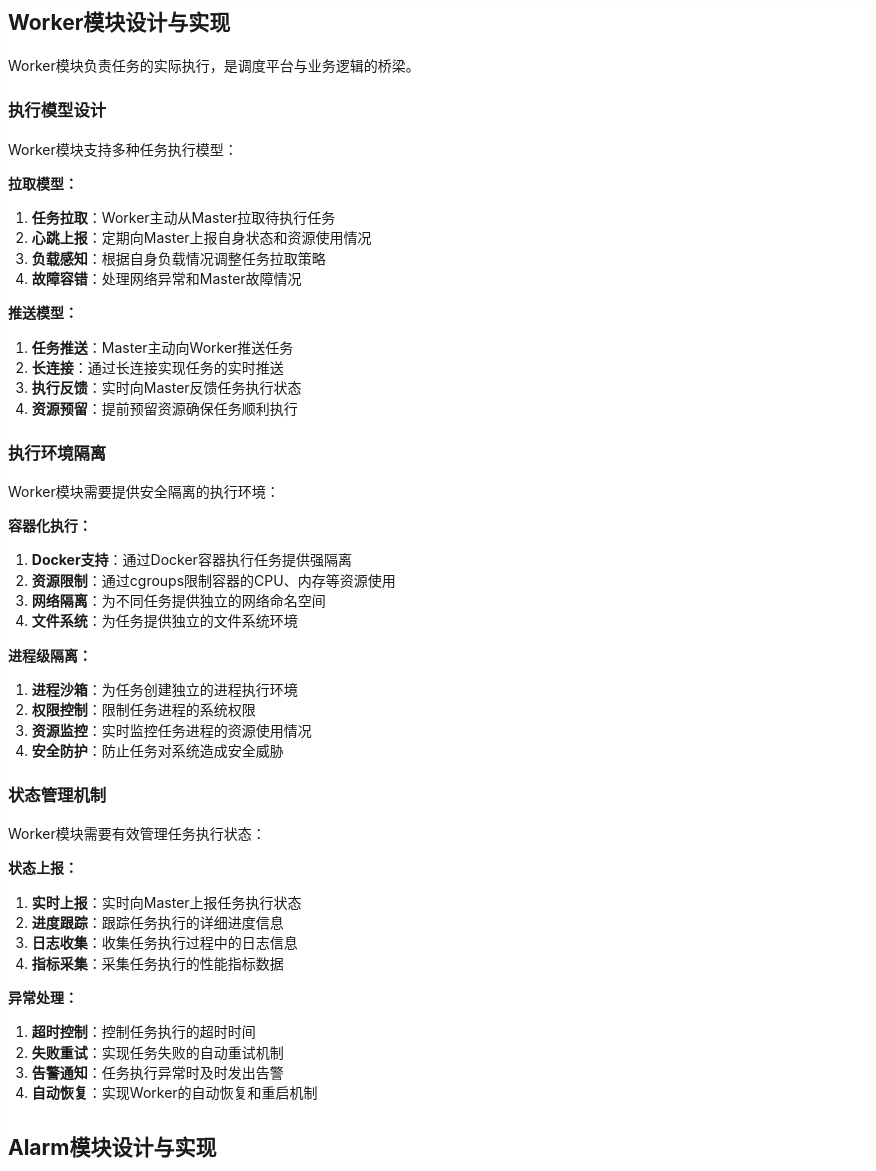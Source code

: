 ## Worker模块设计与实现

Worker模块负责任务的实际执行，是调度平台与业务逻辑的桥梁。

### 执行模型设计

Worker模块支持多种任务执行模型：

**拉取模型：**
1. **任务拉取**：Worker主动从Master拉取待执行任务
2. **心跳上报**：定期向Master上报自身状态和资源使用情况
3. **负载感知**：根据自身负载情况调整任务拉取策略
4. **故障容错**：处理网络异常和Master故障情况

**推送模型：**
1. **任务推送**：Master主动向Worker推送任务
2. **长连接**：通过长连接实现任务的实时推送
3. **执行反馈**：实时向Master反馈任务执行状态
4. **资源预留**：提前预留资源确保任务顺利执行

### 执行环境隔离

Worker模块需要提供安全隔离的执行环境：

**容器化执行：**
1. **Docker支持**：通过Docker容器执行任务提供强隔离
2. **资源限制**：通过cgroups限制容器的CPU、内存等资源使用
3. **网络隔离**：为不同任务提供独立的网络命名空间
4. **文件系统**：为任务提供独立的文件系统环境

**进程级隔离：**
1. **进程沙箱**：为任务创建独立的进程执行环境
2. **权限控制**：限制任务进程的系统权限
3. **资源监控**：实时监控任务进程的资源使用情况
4. **安全防护**：防止任务对系统造成安全威胁

### 状态管理机制

Worker模块需要有效管理任务执行状态：

**状态上报：**
1. **实时上报**：实时向Master上报任务执行状态
2. **进度跟踪**：跟踪任务执行的详细进度信息
3. **日志收集**：收集任务执行过程中的日志信息
4. **指标采集**：采集任务执行的性能指标数据

**异常处理：**
1. **超时控制**：控制任务执行的超时时间
2. **失败重试**：实现任务失败的自动重试机制
3. **告警通知**：任务执行异常时及时发出告警
4. **自动恢复**：实现Worker的自动恢复和重启机制

## Alarm模块设计与实现

